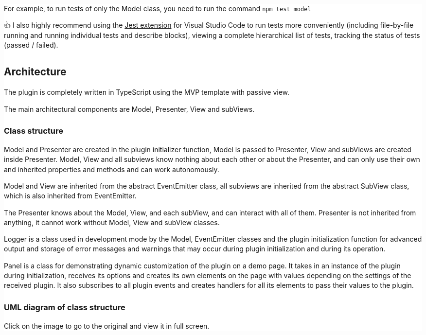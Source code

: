 For example, to run tests of only the Model class, you need to run the command `npm test model`

👍 I also highly recommend using the [Jest extension](https://marketplace.visualstudio.com/items?itemName=Orta.vscode-jest) for Visual Studio Code to run tests more conveniently (including file-by-file running and running individual tests and describe blocks), viewing a complete hierarchical list of tests, tracking the status of tests (passed / failed).

## Architecture
The plugin is completely written in TypeScript using the MVP template with passive view.

The main architectural components are Model, Presenter, View and subViews.

### Class structure
Model and Presenter are created in the plugin initializer function, Model is passed to Presenter, View and subViews are created inside Presenter. Model, View and all subviews know nothing about each other or about the Presenter, and can only use their own and inherited properties and methods and can work autonomously.

Model and View are inherited from the abstract EventEmitter class, all subviews are inherited from the abstract SubView class, which is also inherited from EventEmitter.

The Presenter knows about the Model, View, and each subView, and can interact with all of them. Presenter is not inherited from anything, it cannot work without Model, View and subView classes.

Logger is a class used in development mode by the Model, EventEmitter classes and the plugin initialization function for advanced output and storage of error messages and warnings that may occur during plugin initialization and during its operation.

Panel is a class for demonstrating dynamic customization of the plugin on a demo page. It takes in an instance of the plugin during initialization, receives its options and creates its own elements on the page with values depending on the settings of the received plugin. It also subscribes to all plugin events and creates handlers for all its elements to pass their values to the plugin.

### UML diagram of class structure
Click on the image to go to the original and view it in full screen.